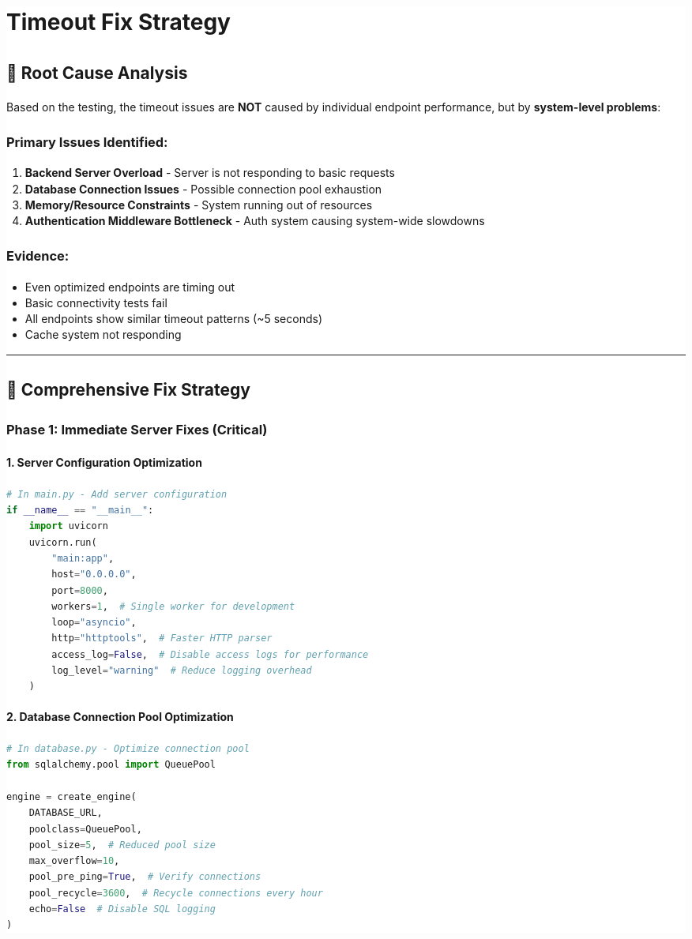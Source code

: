 # Timeout Fix Strategy

## 🚨 **Root Cause Analysis**

Based on the testing, the timeout issues are **NOT** caused by individual endpoint performance, but by **system-level problems**:

### **Primary Issues Identified:**
1. **Backend Server Overload** - Server is not responding to basic requests
2. **Database Connection Issues** - Possible connection pool exhaustion
3. **Memory/Resource Constraints** - System running out of resources
4. **Authentication Middleware Bottleneck** - Auth system causing system-wide slowdowns

### **Evidence:**
- Even optimized endpoints are timing out
- Basic connectivity tests fail
- All endpoints show similar timeout patterns (~5 seconds)
- Cache system not responding

---

## 🔧 **Comprehensive Fix Strategy**

### **Phase 1: Immediate Server Fixes (Critical)**

#### **1. Server Configuration Optimization**
```python
# In main.py - Add server configuration
if __name__ == "__main__":
    import uvicorn
    uvicorn.run(
        "main:app",
        host="0.0.0.0",
        port=8000,
        workers=1,  # Single worker for development
        loop="asyncio",
        http="httptools",  # Faster HTTP parser
        access_log=False,  # Disable access logs for performance
        log_level="warning"  # Reduce logging overhead
    )
```

#### **2. Database Connection Pool Optimization**
```python
# In database.py - Optimize connection pool
from sqlalchemy.pool import QueuePool

engine = create_engine(
    DATABASE_URL,
    poolclass=QueuePool,
    pool_size=5,  # Reduced pool size
    max_overflow=10,
    pool_pre_ping=True,  # Verify connections
    pool_recycle=3600,  # Recycle connections every hour
    echo=False  # Disable SQL logging
)
```
